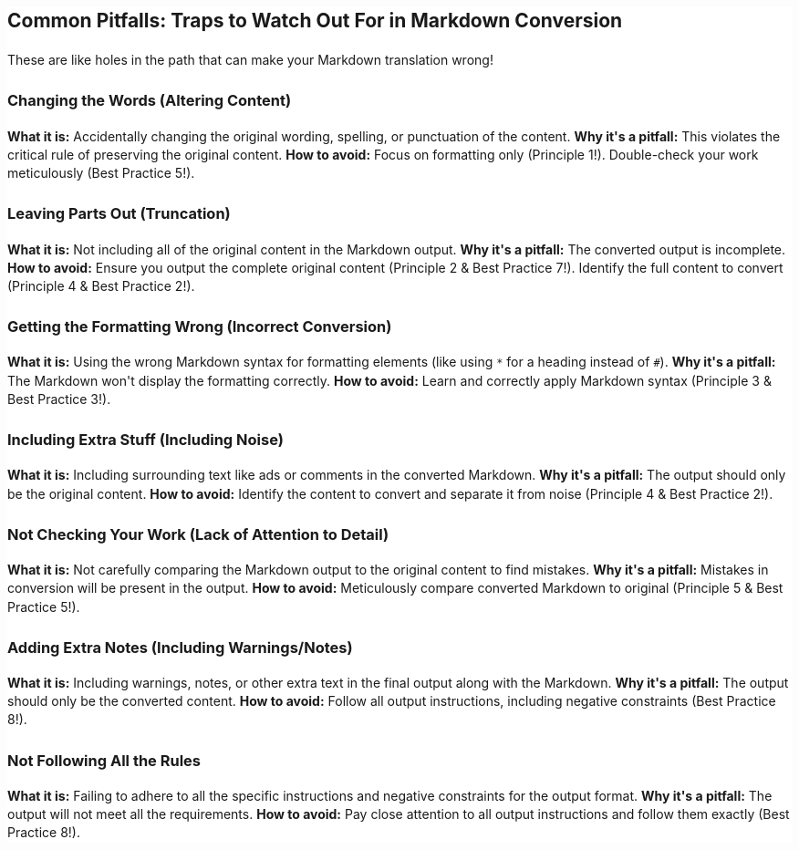 ## Common Pitfalls: Traps to Watch Out For in Markdown Conversion

These are like holes in the path that can make your Markdown translation wrong!

### Changing the Words (Altering Content)
**What it is:** Accidentally changing the original wording, spelling, or punctuation of the content.
**Why it's a pitfall:** This violates the critical rule of preserving the original content.
**How to avoid:** Focus on formatting only (Principle 1!). Double-check your work meticulously (Best Practice 5!).

### Leaving Parts Out (Truncation)
**What it is:** Not including all of the original content in the Markdown output.
**Why it's a pitfall:** The converted output is incomplete.
**How to avoid:** Ensure you output the complete original content (Principle 2 & Best Practice 7!). Identify the full content to convert (Principle 4 & Best Practice 2!).

### Getting the Formatting Wrong (Incorrect Conversion)
**What it is:** Using the wrong Markdown syntax for formatting elements (like using `*` for a heading instead of `#`).
**Why it's a pitfall:** The Markdown won't display the formatting correctly.
**How to avoid:** Learn and correctly apply Markdown syntax (Principle 3 & Best Practice 3!).

### Including Extra Stuff (Including Noise)
**What it is:** Including surrounding text like ads or comments in the converted Markdown.
**Why it's a pitfall:** The output should only be the original content.
**How to avoid:** Identify the content to convert and separate it from noise (Principle 4 & Best Practice 2!).

### Not Checking Your Work (Lack of Attention to Detail)
**What it is:** Not carefully comparing the Markdown output to the original content to find mistakes.
**Why it's a pitfall:** Mistakes in conversion will be present in the output.
**How to avoid:** Meticulously compare converted Markdown to original (Principle 5 & Best Practice 5!).

### Adding Extra Notes (Including Warnings/Notes)
**What it is:** Including warnings, notes, or other extra text in the final output along with the Markdown.
**Why it's a pitfall:** The output should only be the converted content.
**How to avoid:** Follow all output instructions, including negative constraints (Best Practice 8!).

### Not Following All the Rules
**What it is:** Failing to adhere to all the specific instructions and negative constraints for the output format.
**Why it's a pitfall:** The output will not meet all the requirements.
**How to avoid:** Pay close attention to all output instructions and follow them exactly (Best Practice 8!).
